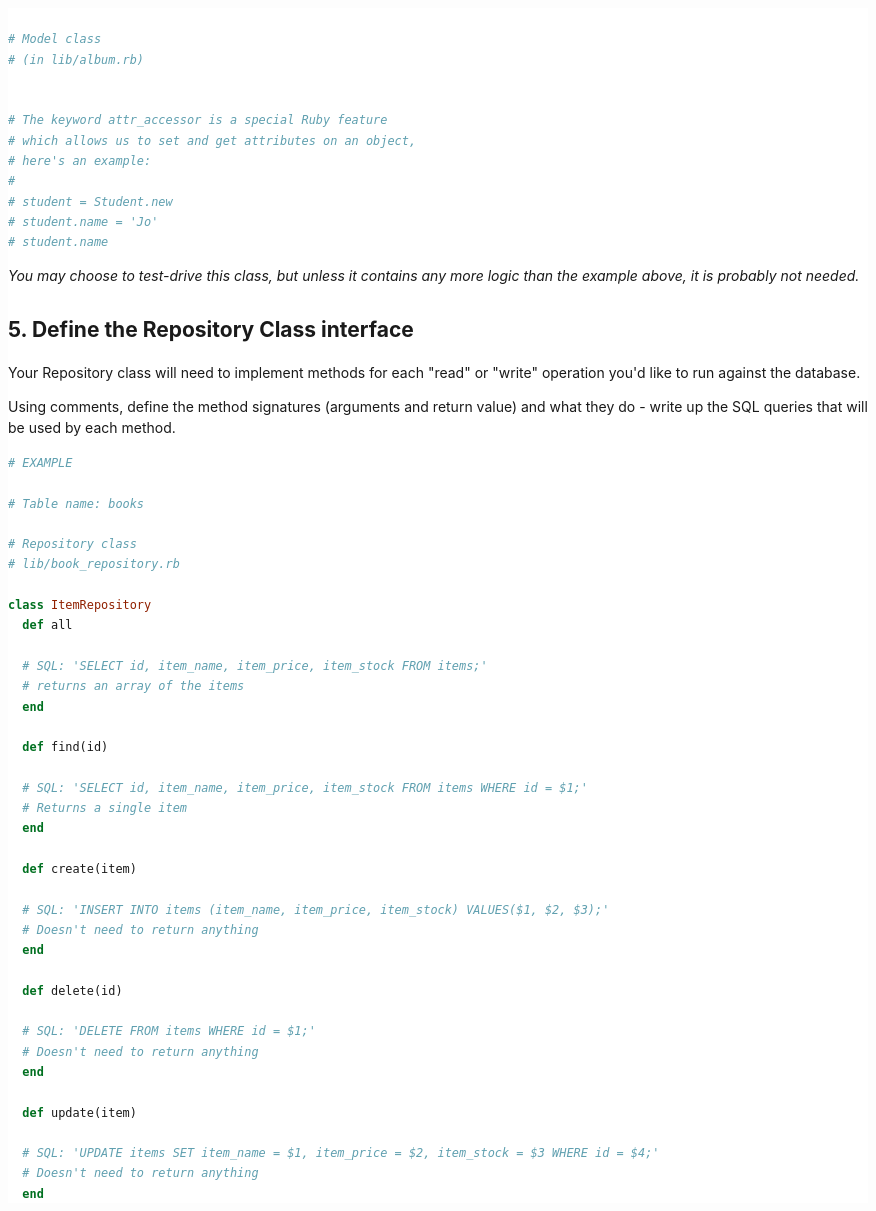 ```ruby

# Model class
# (in lib/album.rb)


# The keyword attr_accessor is a special Ruby feature
# which allows us to set and get attributes on an object,
# here's an example:
#
# student = Student.new
# student.name = 'Jo'
# student.name
```

*You may choose to test-drive this class, but unless it contains any more logic than the example above, it is probably not needed.*

## 5. Define the Repository Class interface

Your Repository class will need to implement methods for each "read" or "write" operation you'd like to run against the database.

Using comments, define the method signatures (arguments and return value) and what they do - write up the SQL queries that will be used by each method.

```ruby
# EXAMPLE

# Table name: books

# Repository class
# lib/book_repository.rb

class ItemRepository
  def all

  # SQL: 'SELECT id, item_name, item_price, item_stock FROM items;'
  # returns an array of the items
  end

  def find(id)

  # SQL: 'SELECT id, item_name, item_price, item_stock FROM items WHERE id = $1;'
  # Returns a single item
  end

  def create(item)

  # SQL: 'INSERT INTO items (item_name, item_price, item_stock) VALUES($1, $2, $3);'
  # Doesn't need to return anything
  end

  def delete(id)

  # SQL: 'DELETE FROM items WHERE id = $1;'
  # Doesn't need to return anything
  end

  def update(item)

  # SQL: 'UPDATE items SET item_name = $1, item_price = $2, item_stock = $3 WHERE id = $4;'
  # Doesn't need to return anything
  end

```